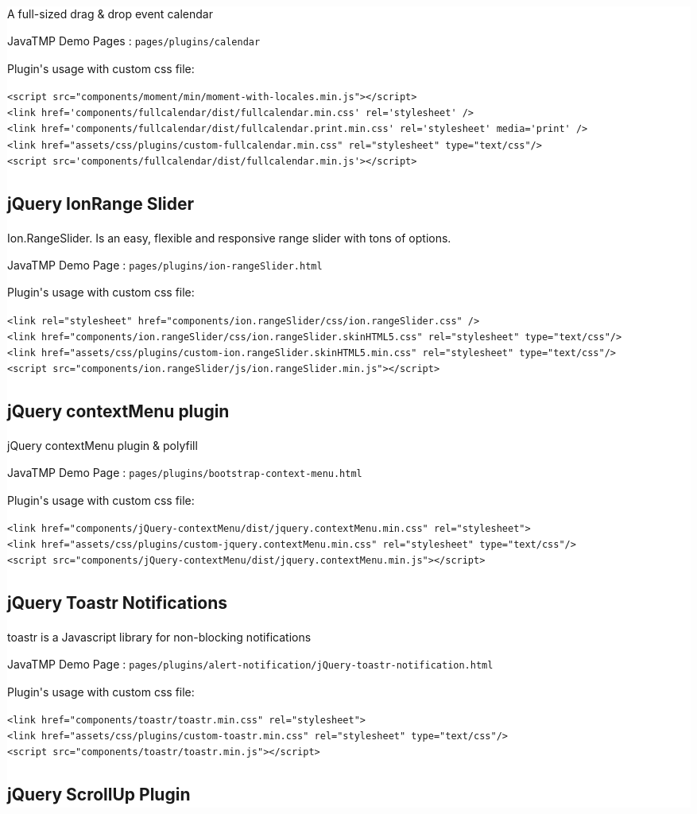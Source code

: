 A full-sized drag & drop event calendar

JavaTMP Demo Pages : `pages/plugins/calendar`

Plugin's usage with custom css file:
```
<script src="components/moment/min/moment-with-locales.min.js"></script>
<link href='components/fullcalendar/dist/fullcalendar.min.css' rel='stylesheet' />
<link href='components/fullcalendar/dist/fullcalendar.print.min.css' rel='stylesheet' media='print' />
<link href="assets/css/plugins/custom-fullcalendar.min.css" rel="stylesheet" type="text/css"/>
<script src='components/fullcalendar/dist/fullcalendar.min.js'></script>
```
jQuery IonRange Slider
----------------------

Ion.RangeSlider. Is an easy, flexible and responsive range slider with tons of options.

JavaTMP Demo Page : `pages/plugins/ion-rangeSlider.html`

Plugin's usage with custom css file:
```
<link rel="stylesheet" href="components/ion.rangeSlider/css/ion.rangeSlider.css" />
<link href="components/ion.rangeSlider/css/ion.rangeSlider.skinHTML5.css" rel="stylesheet" type="text/css"/>
<link href="assets/css/plugins/custom-ion.rangeSlider.skinHTML5.min.css" rel="stylesheet" type="text/css"/>
<script src="components/ion.rangeSlider/js/ion.rangeSlider.min.js"></script>
```
jQuery contextMenu plugin
-------------------------

jQuery contextMenu plugin & polyfill

JavaTMP Demo Page : `pages/plugins/bootstrap-context-menu.html`

Plugin's usage with custom css file:
```
<link href="components/jQuery-contextMenu/dist/jquery.contextMenu.min.css" rel="stylesheet">
<link href="assets/css/plugins/custom-jquery.contextMenu.min.css" rel="stylesheet" type="text/css"/>
<script src="components/jQuery-contextMenu/dist/jquery.contextMenu.min.js"></script>
```
jQuery Toastr Notifications
---------------------------

toastr is a Javascript library for non-blocking notifications

JavaTMP Demo Page : `pages/plugins/alert-notification/jQuery-toastr-notification.html`

Plugin's usage with custom css file:
```
<link href="components/toastr/toastr.min.css" rel="stylesheet">
<link href="assets/css/plugins/custom-toastr.min.css" rel="stylesheet" type="text/css"/>
<script src="components/toastr/toastr.min.js"></script>
```
jQuery ScrollUp Plugin
----------------------
